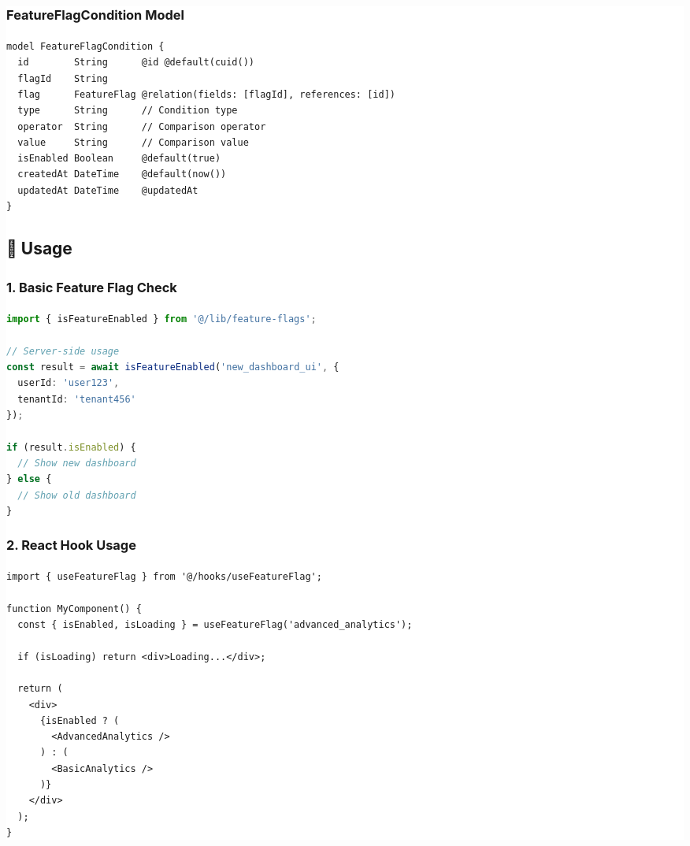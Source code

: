 ### FeatureFlagCondition Model
```prisma
model FeatureFlagCondition {
  id        String      @id @default(cuid())
  flagId    String
  flag      FeatureFlag @relation(fields: [flagId], references: [id])
  type      String      // Condition type
  operator  String      // Comparison operator
  value     String      // Comparison value
  isEnabled Boolean     @default(true)
  createdAt DateTime    @default(now())
  updatedAt DateTime    @updatedAt
}
```

## 🔧 Usage

### 1. Basic Feature Flag Check

```typescript
import { isFeatureEnabled } from '@/lib/feature-flags';

// Server-side usage
const result = await isFeatureEnabled('new_dashboard_ui', {
  userId: 'user123',
  tenantId: 'tenant456'
});

if (result.isEnabled) {
  // Show new dashboard
} else {
  // Show old dashboard
}
```

### 2. React Hook Usage

```tsx
import { useFeatureFlag } from '@/hooks/useFeatureFlag';

function MyComponent() {
  const { isEnabled, isLoading } = useFeatureFlag('advanced_analytics');
  
  if (isLoading) return <div>Loading...</div>;
  
  return (
    <div>
      {isEnabled ? (
        <AdvancedAnalytics />
      ) : (
        <BasicAnalytics />
      )}
    </div>
  );
}
```
